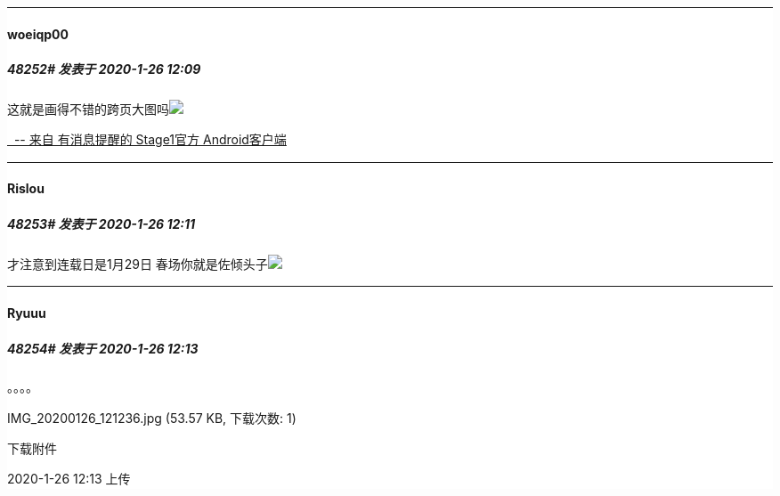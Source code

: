 




-----

####  woeiqp00  
##### 48252#       发表于 2020-1-26 12:09




这就是画得不错的跨页大图吗<img src="https://static.saraba1st.com/image/smiley/face2017/066.png" referrerpolicy="no-referrer">

[  -- 来自 有消息提醒的 Stage1官方 Android客户端](https://www.coolapk.com/apk/140634)







-----

####  Rislou  
##### 48253#       发表于 2020-1-26 12:11




才注意到连载日是1月29日
春场你就是佐倾头子<img src="https://static.saraba1st.com/image/smiley/face2017/067.png" referrerpolicy="no-referrer">







-----

####  Ryuuu  
##### 48254#       发表于 2020-1-26 12:13




。。。。






IMG_20200126_121236.jpg
(53.57 KB, 下载次数: 1)




下载附件


2020-1-26 12:13 上传






